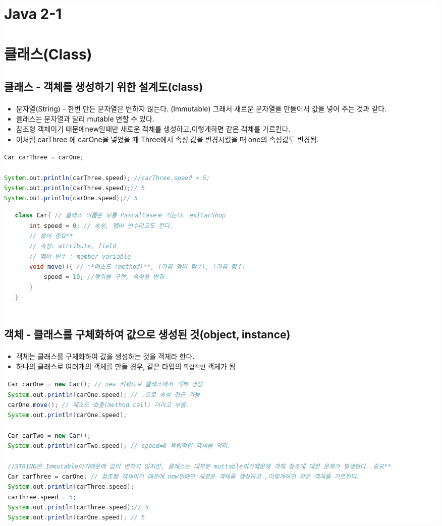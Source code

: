 # Java 2-1
# 클래스(Class)

## 클래스 - 객체를 생성하기 위한 설계도(class)
 * 문자열(String) - 한번 만든 문자열은 변하지 않는다. (Immutable) 그래서 새로운 문자열을 만들어서 값을 넣어 주는 것과 같다.
 * 클래스는 문자열과 달리 mutable 변할 수 있다.
 * 참조형 객체이기 때문에new일때만 새로운 객체를 생성하고,이렇게하면 같은 객체를 가르킨다.
 * 이처럼 carThree 에 carOne을 넣었을 때 Three에서 속성 값을 변경시켰을 때 one의 속성값도 변경됨.
 ```groovy
 Car carThree = carOne;
 
 System.out.println(carThree.speed); //carThree.speed = 5;
 System.out.println(carThree.speed);// 5
 System.out.println(carOne.speed);// 5
 ```
 
 ````groovy
    class Car{ // 클래스 이름은 보통 PascalCase로 적는다. ex)CarShop
        int speed = 0; // 속성, 멤버 변수라고도 한다.
        // 용어 중요**
        // 속성: atrribute, field
        // 멤버 변수 : member variable
        void move(){ // **메소드 (method)**, (가끔 멤버 함수), (가끔 함수)
            speed = 10; //행위를 구현, 속성을 변경
        }
    }
    
   ````
## 객체 - 클래스를 구체화하여 값으로 생성된 것(object, instance)
 * 객체는 클래스를 구체화하여 값을 생성하는 것을 객체라 한다.
 * 하나의 클래스로 여러개의 객체를 만들 경우, 같은 타입의 `독립적인` 객체가 됨
  ````groovy
   Car carOne = new Car(); // new 키워드로 클래스에서 객체 생성
   System.out.println(carOne.speed); // .으로 속성 접근 가능
   carOne.move(); // 메소드 호출(method call) 이라고 부름.
   System.out.println(carOne.speed);
     
   Car carTwo = new Car();
   System.out.println(carTwo.speed); // speed=0 독립적인 객체를 의미.
     
   //STRING은 Immutable이기때문에 값이 변하지 않지만, 클래스는 대부분 muttable이기때문에 객체 참조에 대한 문제가 발생한다. 중요**
   Car carThree = carOne; // 참조형 객체이기 때문에 new일때만 새로운 객체를 생성하고 ,이렇게하면 같은 객체를 가르킨다.
   System.out.println(carThree.speed);
   carThree.speed = 5;
   System.out.println(carThree.speed);// 5
   System.out.println(carOne.speed); // 5
   ````
